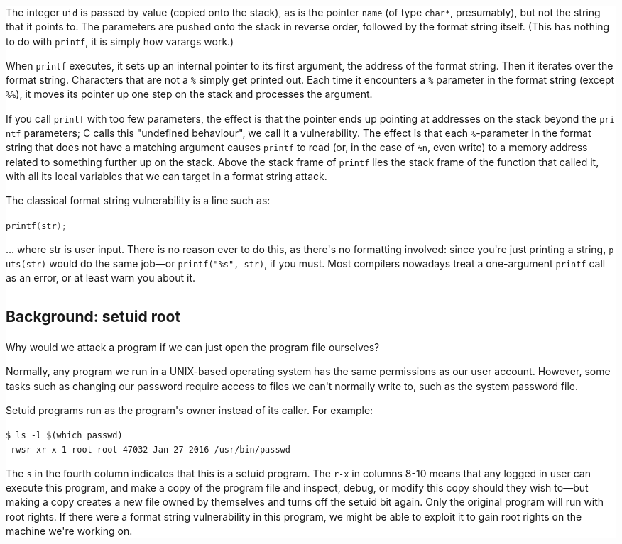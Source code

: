 The integer `uid` is passed by value (copied onto the stack), as is the pointer `name` (of type `char*`, presumably), but not the string that it points to.
The parameters are pushed onto the stack in reverse order, followed by the format string itself.
(This has nothing to do with `printf`, it is simply how varargs work.)

When `printf` executes, it sets up an internal pointer to its first argument, the address of the format string.
Then it iterates over the format string.
Characters that are not a `%` simply get printed out.
Each time it encounters a `%` parameter in the format string (except `%%`), it moves its pointer up one step on the stack and processes the argument.

If you call `printf` with too few parameters, the effect is that the pointer ends up pointing at addresses on the stack beyond the `printf` parameters; C calls this "undefined behaviour", we call it a vulnerability.
The effect is that each `%`-parameter in the format string that does not have a matching argument causes `printf` to read (or, in the case of `%n`, even write) to a memory address related to something further up on the stack.
Above the stack frame of `printf` lies the stack frame of the function that called it, with all its local variables that we can target in a format string attack.

The classical format string vulnerability is a line such as:

```C
printf(str);
```

... where str is user input.
There is no reason ever to do this, as there's no formatting involved: since you're just printing a string, `puts(str)` would do the same job—or `printf("%s", str)`, if you must.
Most compilers nowadays treat a one-argument `printf` call as an error, or at least warn you about it.

Background:  setuid root
-------------------------

Why would we attack a program if we can just open the program file ourselves?

Normally, any program we run in a UNIX-based operating system has the same permissions as our user account.
However, some tasks such as changing our password require access to files we can't normally write to, such as the system password file.

Setuid programs run as the program's owner instead of its caller.
For example:

```
$ ls -l $(which passwd)
-rwsr-xr-x 1 root root 47032 Jan 27 2016 /usr/bin/passwd
```

The `s` in the fourth column indicates that this is a setuid program.
The `r-x` in columns 8-10 means that any logged in user can execute this program, and make a copy of the program file and inspect, debug, or modify this copy should they wish to—but making a copy creates a new file owned by themselves and turns off the setuid bit again.
Only the original program will run with root rights.
If there were a format string vulnerability in this program, we might be able to exploit it to gain root rights on the machine we're working on.
